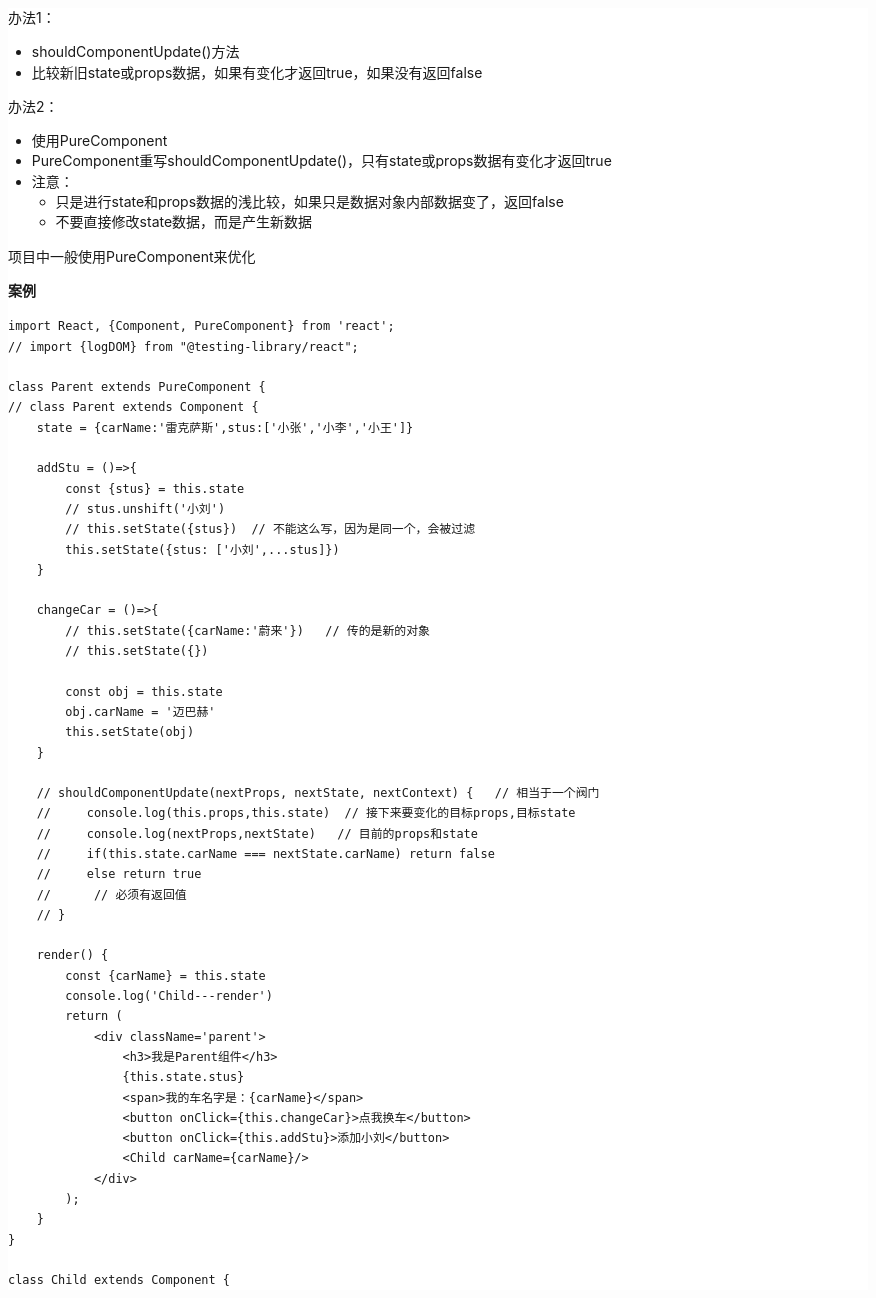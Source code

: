 办法1：

- shouldComponentUpdate()方法
- 比较新旧state或props数据，如果有变化才返回true，如果没有返回false

办法2：

- 使用PureComponent
- PureComponent重写shouldComponentUpdate()，只有state或props数据有变化才返回true
- 注意：
  - 只是进行state和props数据的浅比较，如果只是数据对象内部数据变了，返回false
  - 不要直接修改state数据，而是产生新数据

项目中一般使用PureComponent来优化

**案例**

```react
import React, {Component, PureComponent} from 'react';
// import {logDOM} from "@testing-library/react";

class Parent extends PureComponent {
// class Parent extends Component {
    state = {carName:'雷克萨斯',stus:['小张','小李','小王']}

    addStu = ()=>{
        const {stus} = this.state
        // stus.unshift('小刘')
        // this.setState({stus})  // 不能这么写，因为是同一个，会被过滤
        this.setState({stus: ['小刘',...stus]})
    }

    changeCar = ()=>{
        // this.setState({carName:'蔚来'})   // 传的是新的对象
        // this.setState({})

        const obj = this.state
        obj.carName = '迈巴赫'
        this.setState(obj)
    }

    // shouldComponentUpdate(nextProps, nextState, nextContext) {   // 相当于一个阀门
    //     console.log(this.props,this.state)  // 接下来要变化的目标props,目标state
    //     console.log(nextProps,nextState)   // 目前的props和state
    //     if(this.state.carName === nextState.carName) return false
    //     else return true
    //      // 必须有返回值
    // }

    render() {
        const {carName} = this.state
        console.log('Child---render')
        return (
            <div className='parent'>
                <h3>我是Parent组件</h3>
                {this.state.stus}
                <span>我的车名字是：{carName}</span>
                <button onClick={this.changeCar}>点我换车</button>
                <button onClick={this.addStu}>添加小刘</button>
                <Child carName={carName}/>
            </div>
        );
    }
}

class Child extends Component {
```